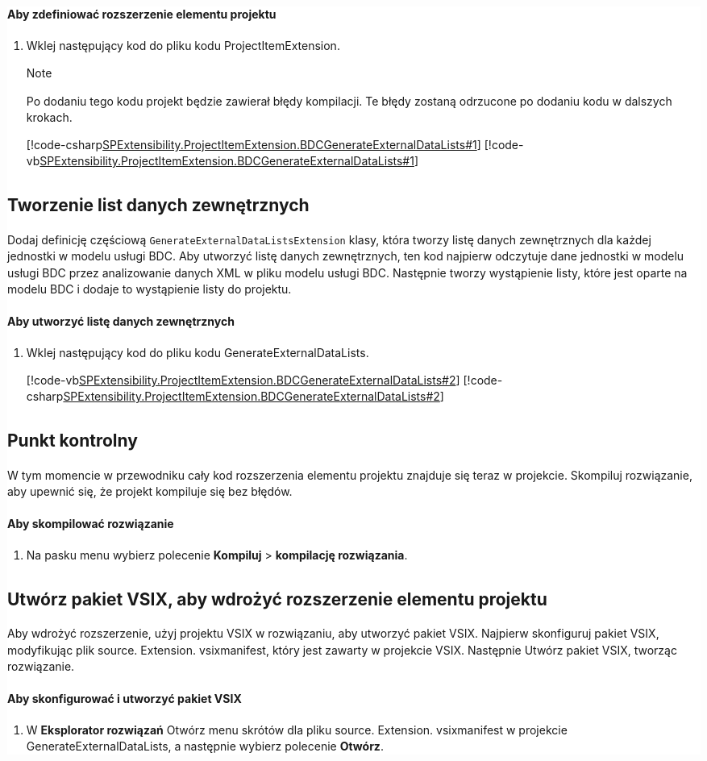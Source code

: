 #### <a name="to-define-the-project-item-extension"></a>Aby zdefiniować rozszerzenie elementu projektu

1. Wklej następujący kod do pliku kodu ProjectItemExtension.

    > [!NOTE]
    > Po dodaniu tego kodu projekt będzie zawierał błędy kompilacji. Te błędy zostaną odrzucone po dodaniu kodu w dalszych krokach.

     [!code-csharp[SPExtensibility.ProjectItemExtension.BDCGenerateExternalDataLists#1](../sharepoint/codesnippet/CSharp/generateexternaldatalists/bdcprojectitemextension/projectitemextension.cs#1)]
     [!code-vb[SPExtensibility.ProjectItemExtension.BDCGenerateExternalDataLists#1](../sharepoint/codesnippet/VisualBasic/generateexternaldatalists/bdcprojectitemextension/projectitemextension.vb#1)]

## <a name="create-the-external-data-lists"></a>Tworzenie list danych zewnętrznych
 Dodaj definicję częściową `GenerateExternalDataListsExtension` klasy, która tworzy listę danych zewnętrznych dla każdej jednostki w modelu usługi BDC. Aby utworzyć listę danych zewnętrznych, ten kod najpierw odczytuje dane jednostki w modelu usługi BDC przez analizowanie danych XML w pliku modelu usługi BDC. Następnie tworzy wystąpienie listy, które jest oparte na modelu BDC i dodaje to wystąpienie listy do projektu.

#### <a name="to-create-the-external-data-lists"></a>Aby utworzyć listę danych zewnętrznych

1. Wklej następujący kod do pliku kodu GenerateExternalDataLists.

     [!code-vb[SPExtensibility.ProjectItemExtension.BDCGenerateExternalDataLists#2](../sharepoint/codesnippet/VisualBasic/generateexternaldatalists/bdcprojectitemextension/generateexternaldatalists.vb#2)]
     [!code-csharp[SPExtensibility.ProjectItemExtension.BDCGenerateExternalDataLists#2](../sharepoint/codesnippet/CSharp/generateexternaldatalists/bdcprojectitemextension/generateexternaldatalists.cs#2)]

## <a name="checkpoint"></a>Punkt kontrolny
 W tym momencie w przewodniku cały kod rozszerzenia elementu projektu znajduje się teraz w projekcie. Skompiluj rozwiązanie, aby upewnić się, że projekt kompiluje się bez błędów.

#### <a name="to-build-the-solution"></a>Aby skompilować rozwiązanie

1. Na pasku menu wybierz polecenie **Kompiluj**  >  **kompilację rozwiązania**.

## <a name="create-a-vsix-package-to-deploy-the-project-item-extension"></a>Utwórz pakiet VSIX, aby wdrożyć rozszerzenie elementu projektu
 Aby wdrożyć rozszerzenie, użyj projektu VSIX w rozwiązaniu, aby utworzyć pakiet VSIX. Najpierw skonfiguruj pakiet VSIX, modyfikując plik source. Extension. vsixmanifest, który jest zawarty w projekcie VSIX. Następnie Utwórz pakiet VSIX, tworząc rozwiązanie.

#### <a name="to-configure-and-create-the-vsix-package"></a>Aby skonfigurować i utworzyć pakiet VSIX

1. W **Eksplorator rozwiązań** Otwórz menu skrótów dla pliku source. Extension. vsixmanifest w projekcie GenerateExternalDataLists, a następnie wybierz polecenie **Otwórz**.
